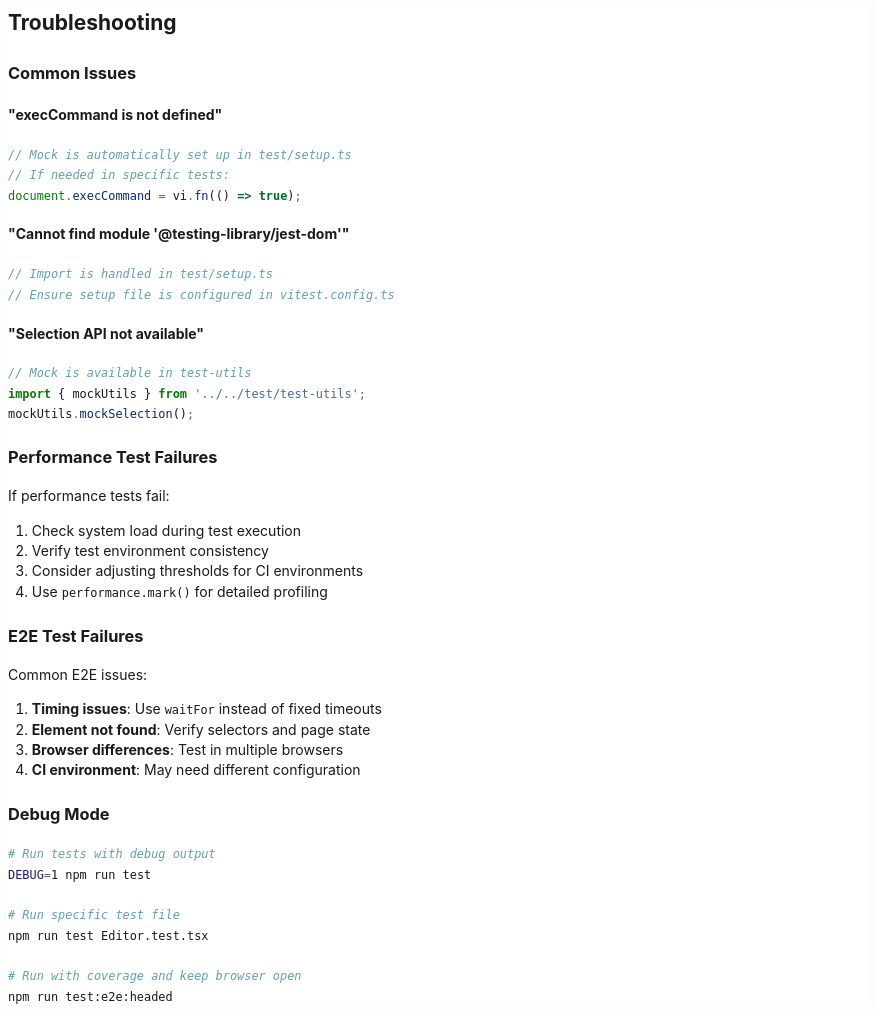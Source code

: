 ## Troubleshooting

### Common Issues

#### "execCommand is not defined"
```typescript
// Mock is automatically set up in test/setup.ts
// If needed in specific tests:
document.execCommand = vi.fn(() => true);
```

#### "Cannot find module '@testing-library/jest-dom'"
```typescript
// Import is handled in test/setup.ts
// Ensure setup file is configured in vitest.config.ts
```

#### "Selection API not available"
```typescript
// Mock is available in test-utils
import { mockUtils } from '../../test/test-utils';
mockUtils.mockSelection();
```

### Performance Test Failures

If performance tests fail:
1. Check system load during test execution
2. Verify test environment consistency
3. Consider adjusting thresholds for CI environments
4. Use `performance.mark()` for detailed profiling

### E2E Test Failures

Common E2E issues:
1. **Timing issues**: Use `waitFor` instead of fixed timeouts
2. **Element not found**: Verify selectors and page state
3. **Browser differences**: Test in multiple browsers
4. **CI environment**: May need different configuration

### Debug Mode

```bash
# Run tests with debug output
DEBUG=1 npm run test

# Run specific test file
npm run test Editor.test.tsx

# Run with coverage and keep browser open
npm run test:e2e:headed
```
